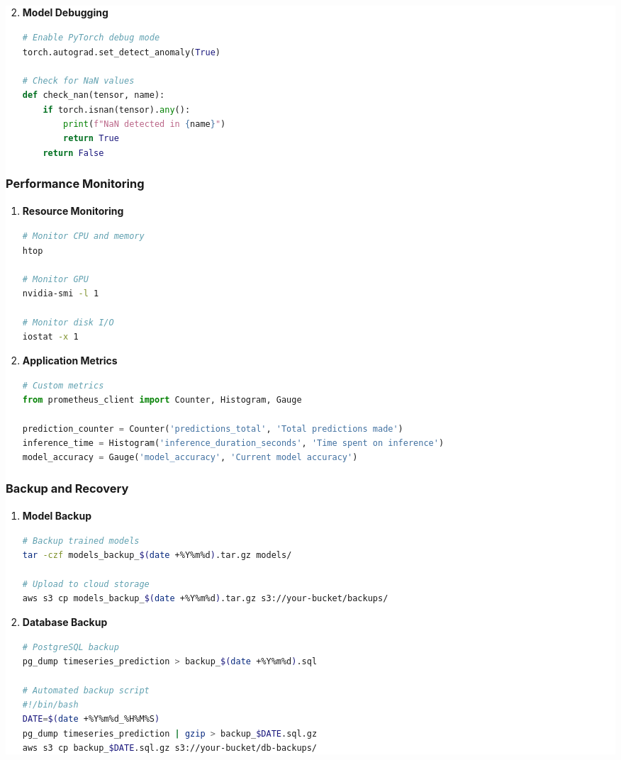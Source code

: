 2. **Model Debugging**
   ```python
   # Enable PyTorch debug mode
   torch.autograd.set_detect_anomaly(True)
   
   # Check for NaN values
   def check_nan(tensor, name):
       if torch.isnan(tensor).any():
           print(f"NaN detected in {name}")
           return True
       return False
   ```

### Performance Monitoring

1. **Resource Monitoring**
   ```bash
   # Monitor CPU and memory
   htop
   
   # Monitor GPU
   nvidia-smi -l 1
   
   # Monitor disk I/O
   iostat -x 1
   ```

2. **Application Metrics**
   ```python
   # Custom metrics
   from prometheus_client import Counter, Histogram, Gauge
   
   prediction_counter = Counter('predictions_total', 'Total predictions made')
   inference_time = Histogram('inference_duration_seconds', 'Time spent on inference')
   model_accuracy = Gauge('model_accuracy', 'Current model accuracy')
   ```

### Backup and Recovery

1. **Model Backup**
   ```bash
   # Backup trained models
   tar -czf models_backup_$(date +%Y%m%d).tar.gz models/
   
   # Upload to cloud storage
   aws s3 cp models_backup_$(date +%Y%m%d).tar.gz s3://your-bucket/backups/
   ```

2. **Database Backup**
   ```bash
   # PostgreSQL backup
   pg_dump timeseries_prediction > backup_$(date +%Y%m%d).sql
   
   # Automated backup script
   #!/bin/bash
   DATE=$(date +%Y%m%d_%H%M%S)
   pg_dump timeseries_prediction | gzip > backup_$DATE.sql.gz
   aws s3 cp backup_$DATE.sql.gz s3://your-bucket/db-backups/
   ```
